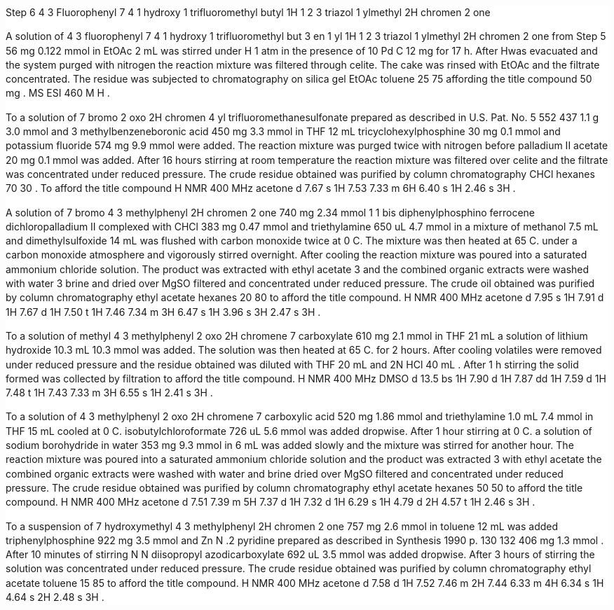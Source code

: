 Step 6 4 3 Fluorophenyl 7 4 1 hydroxy 1 trifluoromethyl butyl 1H 1 2 3 triazol 1 ylmethyl 2H chromen 2 one

A solution of 4 3 fluorophenyl 7 4 1 hydroxy 1 trifluoromethyl but 3 en 1 yl 1H 1 2 3 triazol 1 ylmethyl 2H chromen 2 one from Step 5 56 mg 0.122 mmol in EtOAc 2 mL was stirred under H 1 atm in the presence of 10 Pd C 12 mg for 17 h. After Hwas evacuated and the system purged with nitrogen the reaction mixture was filtered through celite. The cake was rinsed with EtOAc and the filtrate concentrated. The residue was subjected to chromatography on silica gel EtOAc toluene 25 75 affording the title compound 50 mg . MS ESI 460 M H .

To a solution of 7 bromo 2 oxo 2H chromen 4 yl trifluoromethanesulfonate prepared as described in U.S. Pat. No. 5 552 437 1.1 g 3.0 mmol and 3 methylbenzeneboronic acid 450 mg 3.3 mmol in THF 12 mL tricyclohexylphosphine 30 mg 0.1 mmol and potassium fluoride 574 mg 9.9 mmol were added. The reaction mixture was purged twice with nitrogen before palladium II acetate 20 mg 0.1 mmol was added. After 16 hours stirring at room temperature the reaction mixture was filtered over celite and the filtrate was concentrated under reduced pressure. The crude residue obtained was purified by column chromatography CHCl hexanes 70 30 . To afford the title compound H NMR 400 MHz acetone d 7.67 s 1H 7.53 7.33 m 6H 6.40 s 1H 2.46 s 3H .

A solution of 7 bromo 4 3 methylphenyl 2H chromen 2 one 740 mg 2.34 mmol 1 1 bis diphenylphosphino ferrocene dichloropalladium II complexed with CHCl 383 mg 0.47 mmol and triethylamine 650 uL 4.7 mmol in a mixture of methanol 7.5 mL and dimethylsulfoxide 14 mL was flushed with carbon monoxide twice at 0 C. The mixture was then heated at 65 C. under a carbon monoxide atmosphere and vigorously stirred overnight. After cooling the reaction mixture was poured into a saturated ammonium chloride solution. The product was extracted with ethyl acetate 3 and the combined organic extracts were washed with water 3 brine and dried over MgSO filtered and concentrated under reduced pressure. The crude oil obtained was purified by column chromatography ethyl acetate hexanes 20 80 to afford the title compound. H NMR 400 MHz acetone d 7.95 s 1H 7.91 d 1H 7.67 d 1H 7.50 t 1H 7.46 7.34 m 3H 6.47 s 1H 3.96 s 3H 2.47 s 3H .

To a solution of methyl 4 3 methylphenyl 2 oxo 2H chromene 7 carboxylate 610 mg 2.1 mmol in THF 21 mL a solution of lithium hydroxide 10.3 mL 10.3 mmol was added. The solution was then heated at 65 C. for 2 hours. After cooling volatiles were removed under reduced pressure and the residue obtained was diluted with THF 20 mL and 2N HCl 40 mL . After 1 h stirring the solid formed was collected by filtration to afford the title compound. H NMR 400 MHz DMSO d 13.5 bs 1H 7.90 d 1H 7.87 dd 1H 7.59 d 1H 7.48 t 1H 7.43 7.33 m 3H 6.55 s 1H 2.41 s 3H .

To a solution of 4 3 methylphenyl 2 oxo 2H chromene 7 carboxylic acid 520 mg 1.86 mmol and triethylamine 1.0 mL 7.4 mmol in THF 15 mL cooled at 0 C. isobutylchloroformate 726 uL 5.6 mmol was added dropwise. After 1 hour stirring at 0 C. a solution of sodium borohydride in water 353 mg 9.3 mmol in 6 mL was added slowly and the mixture was stirred for another hour. The reaction mixture was poured into a saturated ammonium chloride solution and the product was extracted 3 with ethyl acetate the combined organic extracts were washed with water and brine dried over MgSO filtered and concentrated under reduced pressure. The crude residue obtained was purified by column chromatography ethyl acetate hexanes 50 50 to afford the title compound. H NMR 400 MHz acetone d 7.51 7.39 m 5H 7.37 d 1H 7.32 d 1H 6.29 s 1H 4.79 d 2H 4.57 t 1H 2.46 s 3H .

To a suspension of 7 hydroxymethyl 4 3 methylphenyl 2H chromen 2 one 757 mg 2.6 mmol in toluene 12 mL was added triphenylphosphine 922 mg 3.5 mmol and Zn N .2 pyridine prepared as described in Synthesis 1990 p. 130 132 406 mg 1.3 mmol . After 10 minutes of stirring N N diisopropyl azodicarboxylate 692 uL 3.5 mmol was added dropwise. After 3 hours of stirring the solution was concentrated under reduced pressure. The crude residue obtained was purified by column chromatography ethyl acetate toluene 15 85 to afford the title compound. H NMR 400 MHz acetone d 7.58 d 1H 7.52 7.46 m 2H 7.44 6.33 m 4H 6.34 s 1H 4.64 s 2H 2.48 s 3H .

